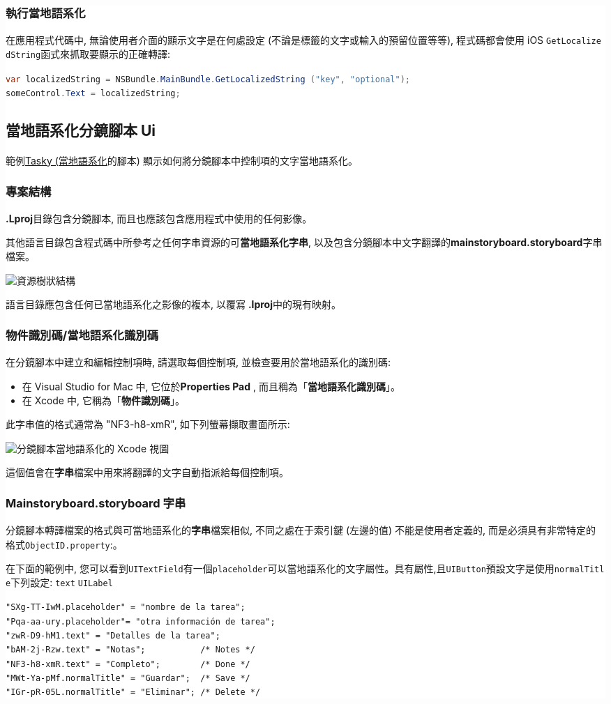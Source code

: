 ### <a name="performing-the-localization"></a>執行當地語系化

在應用程式代碼中, 無論使用者介面的顯示文字是在何處設定 (不論是標籤的文字或輸入的預留位置等等), 程式碼都會使用 iOS `GetLocalizedString`函式來抓取要顯示的正確轉譯:

```csharp
var localizedString = NSBundle.MainBundle.GetLocalizedString ("key", "optional");
someControl.Text = localizedString;
```

<a name="storyboard"/>

## <a name="localizing-storyboard-uis"></a>當地語系化分鏡腳本 Ui

範例[Tasky (當地語系化](https://github.com/conceptdev/xamarin-samples/tree/master/TaskyL10nStoryboard)的腳本) 顯示如何將分鏡腳本中控制項的文字當地語系化。

### <a name="project-structure"></a>專案結構

**.Lproj**目錄包含分鏡腳本, 而且也應該包含應用程式中使用的任何影像。

其他語言目錄包含程式碼中所參考之任何字串資源的可**當地語系化字串**, 以及包含分鏡腳本中文字翻譯的**mainstoryboard.storyboard**字串檔案。

![](images/solution-storyboard.png "資源樹狀結構")

語言目錄應包含任何已當地語系化之影像的複本, 以覆寫 **.lproj**中的現有映射。

### <a name="object-id--localization-id"></a>物件識別碼/當地語系化識別碼

在分鏡腳本中建立和編輯控制項時, 請選取每個控制項, 並檢查要用於當地語系化的識別碼:

- 在 Visual Studio for Mac 中, 它位於**Properties Pad** , 而且稱為「**當地語系化識別碼**」。
- 在 Xcode 中, 它稱為「**物件識別碼**」。

此字串值的格式通常為 "NF3-h8-xmR", 如下列螢幕擷取畫面所示:

![](images/xs-designer-localization-id.png "分鏡腳本當地語系化的 Xcode 視圖")

這個值會在**字串**檔案中用來將翻譯的文字自動指派給每個控制項。

### <a name="mainstoryboardstrings"></a>Mainstoryboard.storyboard 字串

分鏡腳本轉譯檔案的格式與可當地語系化的**字串**檔案相似, 不同之處在于索引鍵 (左邊的值) 不能是使用者定義的, 而是必須具有非常特定的格式`ObjectID.property`:。

在下面的範例中, 您可以看到`UITextField`有一個`placeholder`可以當地語系化的文字屬性。具有屬性,且`UIButton`預設文字是使用`normalTitle`下列設定: `text` `UILabel`

```console
"SXg-TT-IwM.placeholder" = "nombre de la tarea";
"Pqa-aa-ury.placeholder"= "otra información de tarea";
"zwR-D9-hM1.text" = "Detalles de la tarea";
"bAM-2j-Rzw.text" = "Notas";           /* Notes */
"NF3-h8-xmR.text" = "Completo";        /* Done */
"MWt-Ya-pMf.normalTitle" = "Guardar";  /* Save */
"IGr-pR-05L.normalTitle" = "Eliminar"; /* Delete */
```

